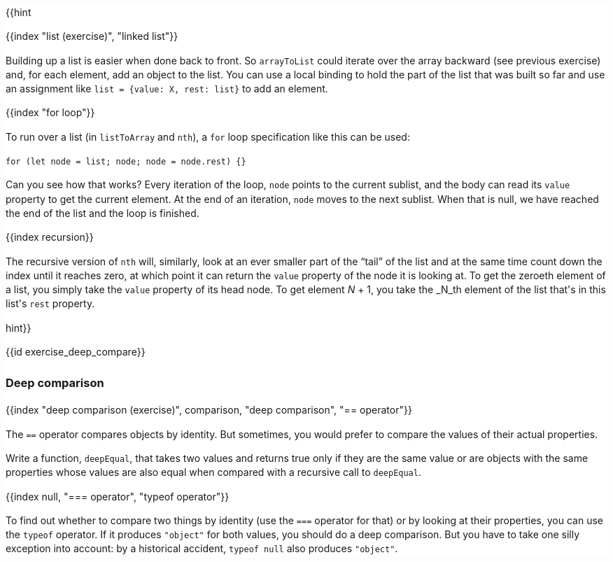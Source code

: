{{hint

{{index "list (exercise)", "linked list"}}

Building up a list is easier when done back to front. So `arrayToList`
could iterate over the array backward (see previous exercise) and, for
each element, add an object to the list. You can use a local binding
to hold the part of the list that was built so far and use an
assignment like `list = {value: X, rest: list}` to add an element.

{{index "for loop"}}

To run over a list (in `listToArray` and `nth`), a `for` loop
specification like this can be used:

```
for (let node = list; node; node = node.rest) {}
```

Can you see how that works? Every iteration of the loop, `node` points
to the current sublist, and the body can read its `value` property to
get the current element. At the end of an iteration, `node` moves to
the next sublist. When that is null, we have reached the end of the
list and the loop is finished.

{{index recursion}}

The recursive version of `nth` will, similarly, look at an ever
smaller part of the “tail” of the list and at the same time count down
the index until it reaches zero, at which point it can return the
`value` property of the node it is looking at. To get the zeroeth
element of a list, you simply take the `value` property of its head
node. To get element _N_ + 1, you take the _N_th element of the list
that's in this list's `rest` property.

hint}}

{{id exercise_deep_compare}}

### Deep comparison

{{index "deep comparison (exercise)", comparison, "deep comparison", "== operator"}}

The `==` operator compares objects by identity. But sometimes, you
would prefer to compare the values of their actual properties.

Write a function, `deepEqual`, that takes two values and returns true
only if they are the same value or are objects with the same
properties whose values are also equal when compared with a recursive
call to `deepEqual`.

{{index null, "=== operator", "typeof operator"}}

To find out whether to compare two things by identity (use the `===`
operator for that) or by looking at their properties, you can use the
`typeof` operator. If it produces `"object"` for both values, you
should do a deep comparison. But you have to take one silly exception
into account: by a historical accident, `typeof null` also produces
`"object"`.
